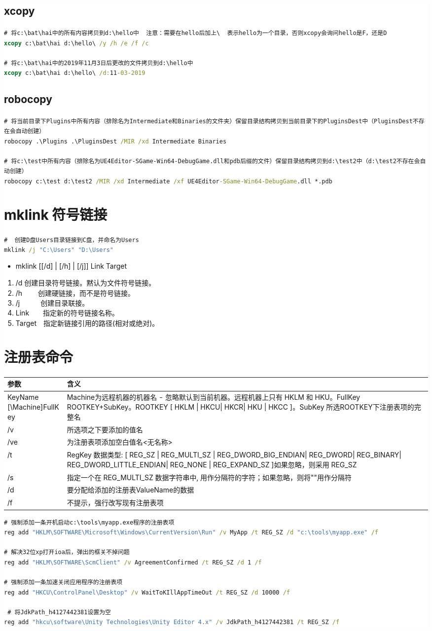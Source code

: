 ## xcopy
```cmd  
# 将c:\bat\hai中的所有内容拷贝到d:\hello中  注意：需要在hello后加上\  表示hello为一个目录，否则xcopy会询问hello是F，还是D
xcopy c:\bat\hai d:\hello\ /y /h /e /f /c 

# 将c:\bat\hai中的2019年11月3日后更改的文件拷贝到d:\hello中
xcopy c:\bat\hai d:\hello\ /d:11-03-2019
```

## robocopy
```cmd
# 将当前目录下Plugins中所有内容（排除名为Intermediate和Binaries的文件夹）保留目录结构拷贝到当前目录下的PluginsDest中（PluginsDest不存在会自动创建）
robocopy .\Plugins .\PluginsDest /MIR /xd Intermediate Binaries  

# 将c:\test中所有内容（排除名为UE4Editor-SGame-Win64-DebugGame.dll和pdb后缀的文件）保留目录结构拷贝到d:\test2中（d:\test2不存在会自动创建）
robocopy c:\test d:\test2 /MIR /xd Intermediate /xf UE4Editor-SGame-Win64-DebugGame.dll *.pdb
```

# mklink 符号链接
```cmd 
#  创建D盘Users目录链接到C盘，并命名为Users
mklink /j "C:\Users" "D:\Users"  
```
- mklink [[/d] | [/h] | [/j]] Link Target
1. /d 创建目录符号链接。黙认为文件符号链接。
2.  /h　　 创建硬链接，而不是符号链接。
3.  /j　　　创建目录联接。
4.  Link　　指定新的符号链接名称。
5.  Target　指定新链接引用的路径(相对或绝对)。

# 注册表命令
|参数|含义|
|:---|:---|
|KeyName [\Machine]FullKey|Machine为远程机器的机器名 - 忽略默认到当前机器。远程机器上只有 HKLM 和 HKU。FullKey ROOTKEY+SubKey。ROOTKEY [ HKLM \| HKCU\| HKCR\| HKU \|  HKCC ]。SubKey 所选ROOTKEY下注册表项的完整名|
|/v       | 所选项之下要添加的值名
|/ve     | 为注册表项添加空白值名<无名称>
|/t        |RegKey 数据类型: [ REG_SZ \| REG_MULTI_SZ \| REG_DWORD_BIG_ENDIAN\| REG_DWORD\| REG_BINARY\|  REG_DWORD_LITTLE_ENDIAN\| REG_NONE \| REG_EXPAND_SZ ]如果忽略，则采用 REG_SZ|
|/s        |指定一个在 REG_MULTI_SZ 数据字符串中, 用作分隔符的字符；如果忽略，则将""用作分隔符|
|/d        |要分配给添加的注册表ValueName的数据|
|/f        |不提示，强行改写现有注册表项|

```cmd
# 强制添加一条开机启动c:\tools\myapp.exe程序的注册表项
reg add "HKLM\SOFTWARE\Microsoft\Windows\CurrentVersion\Run" /v MyApp /t REG_SZ /d "c:\tools\myapp.exe" /f  

# 解决32位xp打开ioa后，弹出的框关不掉问题
reg add "HKLM\SOFTWARE\ScmClient" /v AgreementConfirmed /t REG_SZ /d 1 /f  

# 强制添加一条加速关闭应用程序的注册表项
reg add "HKCU\ControlPanel\Desktop" /v WaitToKIllAppTimeOut /t REG_SZ /d 10000 /f 

 # 将JdkPath_h4127442381设置为空
reg add "hkcu\software\Unity Technologies\Unity Editor 4.x" /v JdkPath_h4127442381 /t REG_SZ /f

```